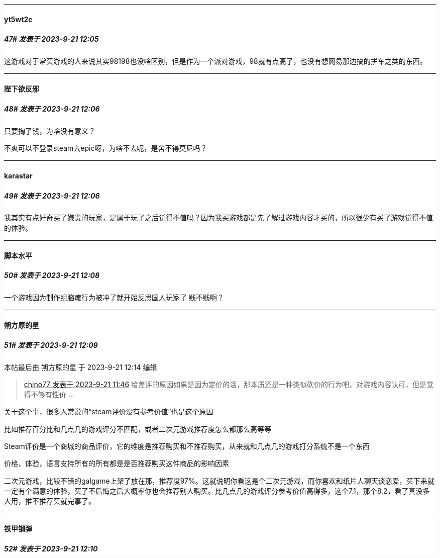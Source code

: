 *****

####  yt5wt2c  
##### 47#       发表于 2023-9-21 12:05

这游戏对于常买游戏的人来说其实98198也没啥区别，但是作为一个派对游戏，98就有点高了，也没有想网易那边搞的拼车之类的东西。

*****

####  陛下欲反邪  
##### 48#       发表于 2023-9-21 12:06

只要掏了钱，为啥没有意义？

不爽可以不登录steam去epic呀，为啥不去呢，是舍不得莫尼吗？

*****

####  karastar  
##### 49#       发表于 2023-9-21 12:06

我其实有点好奇买了嫌贵的玩家，是属于玩了之后觉得不值吗？因为我买游戏都是先了解过游戏内容才买的，所以很少有买了游戏觉得不值的体验。

*****

####  脚本水平  
##### 50#       发表于 2023-9-21 12:08

一个游戏因为制作组脑瘫行为被冲了就开始反思国人玩家了
贱不贱啊？

*****

####  朔方原的星  
##### 51#       发表于 2023-9-21 12:09

 本帖最后由 朔方原的星 于 2023-9-21 12:14 编辑 
<blockquote><a href="httphttps://bbs.saraba1st.com/2b/forum.php?mod=redirect&amp;goto=findpost&amp;pid=62480193&amp;ptid=2153680" target="_blank">chino77 发表于 2023-9-21 11:46</a>
给差评的原因如果是因为定价的话，那本质还是一种类似砍价的行为吧，对游戏内容认可，但是觉得不够有性价 ...</blockquote>
关于这个事，很多人常说的“steam评价没有参考价值”也是这个原因

比如推荐百分比和几点几的游戏评分不匹配，或者二次元游戏推荐度怎么都那么高等等

Steam评价是一个商城的商品评价，它的维度是推荐购买和不推荐购买，从来就和几点几的游戏打分系统不是一个东西

价格，体验，语言支持所有的所有都是是否推荐购买这件商品的影响因素

二次元游戏，比较不错的galgame上架了放在那，推荐度97%。这就说明你看这是个二次元游戏，而你喜欢和纸片人聊天谈恋爱，买下来就一定有个满意的体验，买了不后悔之后大概率你也会推荐别人购买。比几点几的游戏评分参考价值高得多，这个7.1，那个8.2，看了真没多大用，推不推荐买就完事了。

*****

####  铁甲钢弹  
##### 52#       发表于 2023-9-21 12:10
